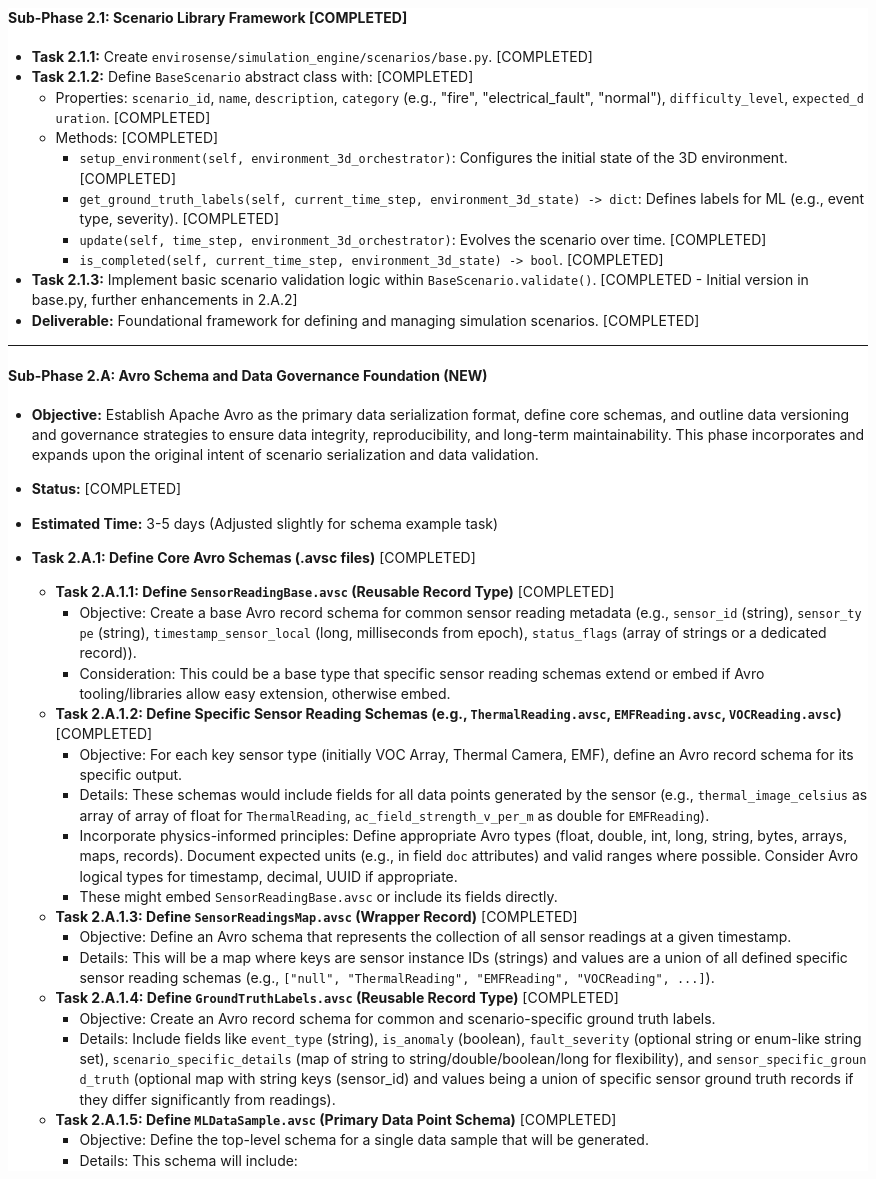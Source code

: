 #### Sub-Phase 2.1: Scenario Library Framework [COMPLETED]
*   **Task 2.1.1:** Create `envirosense/simulation_engine/scenarios/base.py`. [COMPLETED]
*   **Task 2.1.2:** Define `BaseScenario` abstract class with: [COMPLETED]
    *   Properties: `scenario_id`, `name`, `description`, `category` (e.g., "fire", "electrical_fault", "normal"), `difficulty_level`, `expected_duration`. [COMPLETED]
    *   Methods: [COMPLETED]
        *   `setup_environment(self, environment_3d_orchestrator)`: Configures the initial state of the 3D environment. [COMPLETED]
        *   `get_ground_truth_labels(self, current_time_step, environment_3d_state) -> dict`: Defines labels for ML (e.g., event type, severity). [COMPLETED]
        *   `update(self, time_step, environment_3d_orchestrator)`: Evolves the scenario over time. [COMPLETED]
        *   `is_completed(self, current_time_step, environment_3d_state) -> bool`. [COMPLETED]
*   **Task 2.1.3:** Implement basic scenario validation logic within `BaseScenario.validate()`. [COMPLETED - Initial version in base.py, further enhancements in 2.A.2]
*   **Deliverable:** Foundational framework for defining and managing simulation scenarios. [COMPLETED]

---
#### Sub-Phase 2.A: Avro Schema and Data Governance Foundation (NEW)
*   **Objective:** Establish Apache Avro as the primary data serialization format, define core schemas, and outline data versioning and governance strategies to ensure data integrity, reproducibility, and long-term maintainability. This phase incorporates and expands upon the original intent of scenario serialization and data validation.
*   **Status:** [COMPLETED]
*   **Estimated Time:** 3-5 days (Adjusted slightly for schema example task)

*   **Task 2.A.1: Define Core Avro Schemas (.avsc files)** [COMPLETED]
    *   **Task 2.A.1.1: Define `SensorReadingBase.avsc` (Reusable Record Type)** [COMPLETED]
        *   Objective: Create a base Avro record schema for common sensor reading metadata (e.g., `sensor_id` (string), `sensor_type` (string), `timestamp_sensor_local` (long, milliseconds from epoch), `status_flags` (array of strings or a dedicated record)).
        *   Consideration: This could be a base type that specific sensor reading schemas extend or embed if Avro tooling/libraries allow easy extension, otherwise embed.
    *   **Task 2.A.1.2: Define Specific Sensor Reading Schemas (e.g., `ThermalReading.avsc`, `EMFReading.avsc`, `VOCReading.avsc`)** [COMPLETED]
        *   Objective: For each key sensor type (initially VOC Array, Thermal Camera, EMF), define an Avro record schema for its specific output.
        *   Details: These schemas would include fields for all data points generated by the sensor (e.g., `thermal_image_celsius` as array of array of float for `ThermalReading`, `ac_field_strength_v_per_m` as double for `EMFReading`).
        *   Incorporate physics-informed principles: Define appropriate Avro types (float, double, int, long, string, bytes, arrays, maps, records). Document expected units (e.g., in field `doc` attributes) and valid ranges where possible. Consider Avro logical types for timestamp, decimal, UUID if appropriate.
        *   These might embed `SensorReadingBase.avsc` or include its fields directly.
    *   **Task 2.A.1.3: Define `SensorReadingsMap.avsc` (Wrapper Record)** [COMPLETED]
        *   Objective: Define an Avro schema that represents the collection of all sensor readings at a given timestamp.
        *   Details: This will be a map where keys are sensor instance IDs (strings) and values are a union of all defined specific sensor reading schemas (e.g., `["null", "ThermalReading", "EMFReading", "VOCReading", ...]`).
    *   **Task 2.A.1.4: Define `GroundTruthLabels.avsc` (Reusable Record Type)** [COMPLETED]
        *   Objective: Create an Avro record schema for common and scenario-specific ground truth labels.
        *   Details: Include fields like `event_type` (string), `is_anomaly` (boolean), `fault_severity` (optional string or enum-like string set), `scenario_specific_details` (map of string to string/double/boolean/long for flexibility), and `sensor_specific_ground_truth` (optional map with string keys (sensor_id) and values being a union of specific sensor ground truth records if they differ significantly from readings).
    *   **Task 2.A.1.5: Define `MLDataSample.avsc` (Primary Data Point Schema)** [COMPLETED]
        *   Objective: Define the top-level schema for a single data sample that will be generated.
        *   Details: This schema will include:
